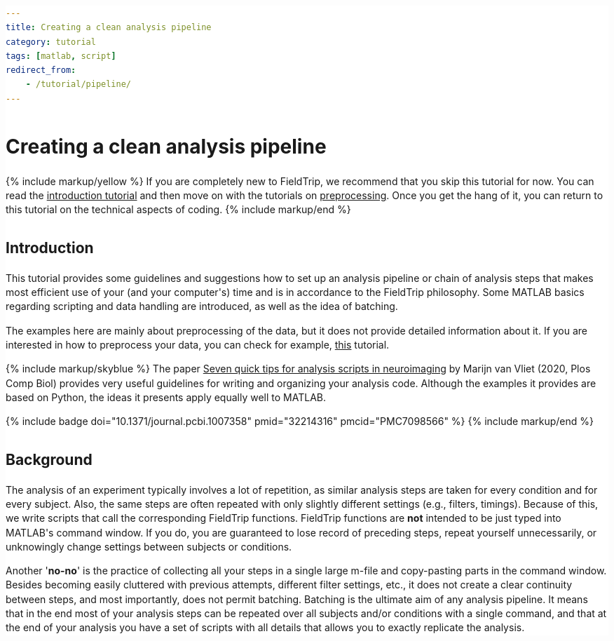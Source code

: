 ```yaml
---
title: Creating a clean analysis pipeline
category: tutorial
tags: [matlab, script]
redirect_from:
    - /tutorial/pipeline/
---
```


# Creating a clean analysis pipeline

{% include markup/yellow %}
If you are completely new to FieldTrip, we recommend that you skip this tutorial for now. You can read the [introduction tutorial](/tutorial/introduction/) and then move on with the tutorials on [preprocessing](/tutorial/#reading-and-preprocessing-data). Once you get the hang of it, you can return to this tutorial on the technical aspects of coding.
{% include markup/end %}

## Introduction

This tutorial provides some guidelines and suggestions how to set up an analysis pipeline or chain of analysis steps that makes most efficient use of your (and your computer's) time and is in accordance to the FieldTrip philosophy. Some MATLAB basics regarding scripting and data handling are introduced, as well as the idea of batching.

The examples here are mainly about preprocessing of the data, but it does not provide detailed information about it. If you are interested in how to preprocess your data, you can check for example, [this](/tutorial/preproc/preprocessing) tutorial.

{% include markup/skyblue %}
The paper [Seven quick tips for analysis scripts in neuroimaging](https://doi.org/10.1371/journal.pcbi.1007358) by Marijn van Vliet (2020, Plos Comp Biol) provides very useful guidelines for writing and organizing your analysis code. Although the examples it provides are based on Python, the ideas it presents apply equally well to MATLAB.

{% include badge doi="10.1371/journal.pcbi.1007358" pmid="32214316" pmcid="PMC7098566" %}
{% include markup/end %}

## Background

The analysis of an experiment typically involves a lot of repetition, as similar analysis steps are taken for every condition and for every subject. Also, the same steps are often repeated with only slightly different settings (e.g., filters, timings). Because of this, we write scripts that call the corresponding FieldTrip functions. FieldTrip functions are **not** intended to be just typed into MATLAB's command window. If you do, you are guaranteed to lose record of preceding steps, repeat yourself unnecessarily, or unknowingly change settings between subjects or conditions.

Another '**no-no**' is the practice of collecting all your steps in a single large m-file and copy-pasting parts in the command window. Besides becoming easily cluttered with previous attempts, different filter settings, etc., it does not create a clear continuity between steps, and most importantly, does not permit batching. Batching is the ultimate aim of any analysis pipeline. It means that in the end most of your analysis steps can be repeated over all subjects and/or conditions with a single command, and that at the end of your analysis you have a set of scripts with all details that allows you to exactly replicate the analysis.
